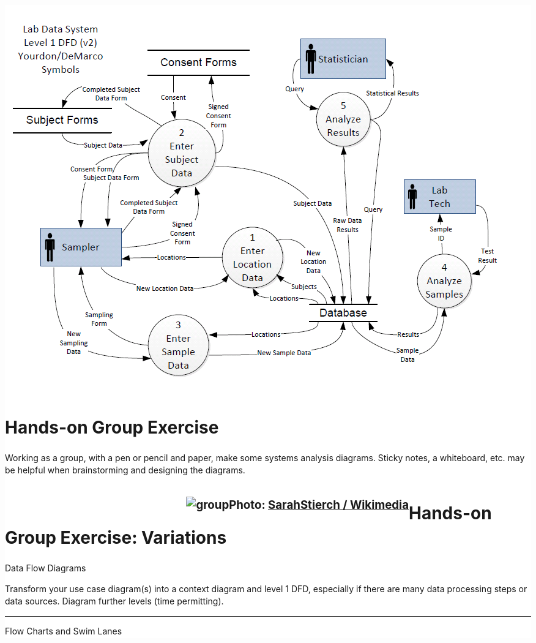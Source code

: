 ![Level 1 Data Flow Diagram without Subject Entity](images/Lab_Data_System_Level_1_DFD_Yourdon_v2.png)


Hands-on Group Exercise
========================================================

Working as a group, with a pen or pencil and paper, make some systems analysis diagrams. Sticky notes, a whiteboard, etc. may be helpful when brainstorming and designing the diagrams.

<p style="width: 650px; float: left; clear: right; margin-bottom: 5px; margin-left: 10px; text-align: right; font-weight: bold; font-size: 14pt;"><img src="http://upload.wikimedia.org/wikipedia/commons/thumb/c/c1/Group_visioning_session_-_group_one_-_Stierch.jpg/640px-Group_visioning_session_-_group_one_-_Stierch.jpg" alt="group" style="padding-bottom:0.5em;" />Photo: <a href="http://upload.wikimedia.org/wikipedia/commons/thumb/c/c1/Group_visioning_session_-_group_one_-_Stierch.jpg/640px-Group_visioning_session_-_group_one_-_Stierch.jpg">SarahStierch / Wikimedia</a></p>


Hands-on Group Exercise: Variations
========================================================

Data Flow Diagrams

Transform your use case diagram(s) into a context diagram and level 1 DFD, especially if there are many data processing steps or data sources. Diagram further levels (time permitting).

---

Flow Charts and Swim Lanes
